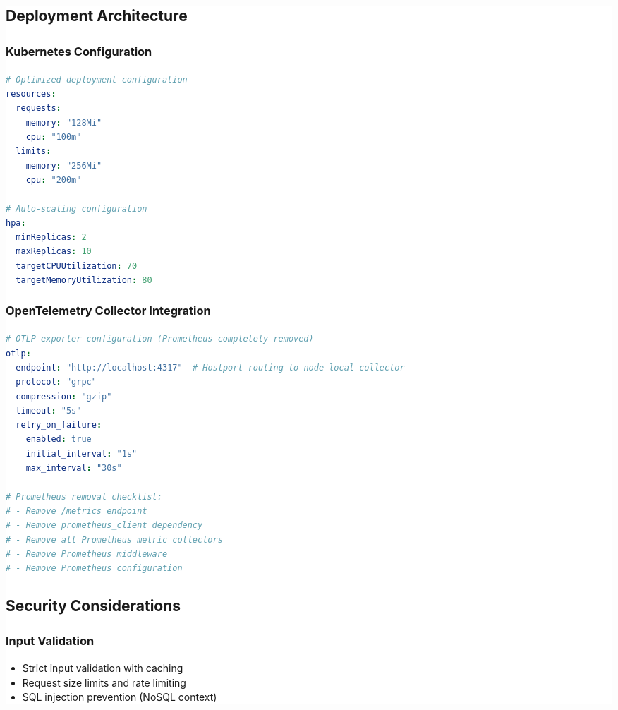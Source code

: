 ## Deployment Architecture

### Kubernetes Configuration

```yaml
# Optimized deployment configuration
resources:
  requests:
    memory: "128Mi"
    cpu: "100m"
  limits:
    memory: "256Mi"
    cpu: "200m"

# Auto-scaling configuration
hpa:
  minReplicas: 2
  maxReplicas: 10
  targetCPUUtilization: 70
  targetMemoryUtilization: 80
```

### OpenTelemetry Collector Integration

```yaml
# OTLP exporter configuration (Prometheus completely removed)
otlp:
  endpoint: "http://localhost:4317"  # Hostport routing to node-local collector
  protocol: "grpc"
  compression: "gzip"
  timeout: "5s"
  retry_on_failure:
    enabled: true
    initial_interval: "1s"
    max_interval: "30s"

# Prometheus removal checklist:
# - Remove /metrics endpoint
# - Remove prometheus_client dependency
# - Remove all Prometheus metric collectors
# - Remove Prometheus middleware
# - Remove Prometheus configuration
```

## Security Considerations

### Input Validation
- Strict input validation with caching
- Request size limits and rate limiting
- SQL injection prevention (NoSQL context)
